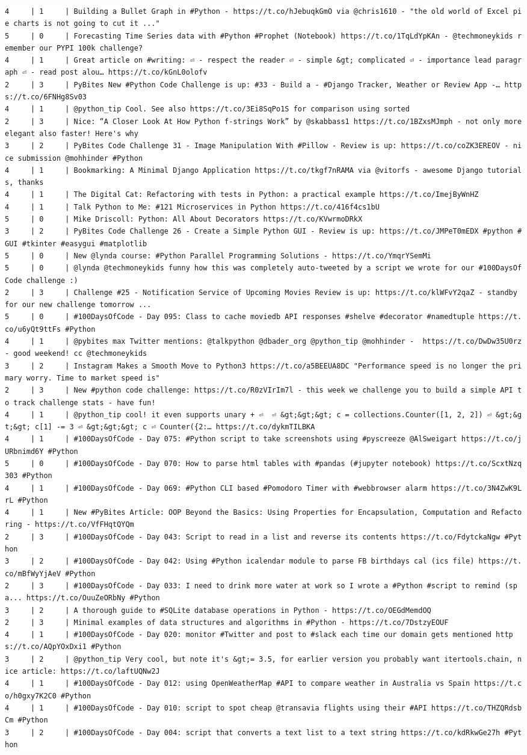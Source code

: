     4     | 1     | Building a Bullet Graph in #Python - https://t.co/hJebuqkGmO via @chris1610 - "the old world of Excel pie charts is not going to cut it ..."
    5     | 0     | Forecasting Time Series data with #Python #Prophet (Notebook) https://t.co/1TqLdYpKAn - @techmoneykids remember our PYPI 100k challenge?
    4     | 1     | Great article on #writing: ⏎ - respect the reader ⏎ - simple &gt; complicated ⏎ - importance lead paragraph ⏎ - read post alou… https://t.co/kGnL0olofv
    2     | 3     | PyBites New #Python Code Challenge is up: #33 - Build a - #Django Tracker, Weather or Review App -… https://t.co/6FNHg8Sv03
    4     | 1     | @python_tip Cool. See also https://t.co/3Ei8SqPo1S for comparison using sorted
    2     | 3     | Nice: “A Closer Look At How Python f-strings Work” by @skabbass1 https://t.co/1BZxsMJmph - not only more elegant also faster! Here's why
    3     | 2     | PyBites Code Challenge 31 - Image Manipulation With #Pillow - Review is up: https://t.co/coZK3EREOV - nice submission @mohhinder #Python
    4     | 1     | Bookmarking: A Minimal Django Application https://t.co/tkgf7nRAMA via @vitorfs - awesome Django tutorials, thanks
    4     | 1     | The Digital Cat: Refactoring with tests in Python: a practical example https://t.co/ImejByWnHZ
    4     | 1     | Talk Python to Me: #121 Microservices in Python https://t.co/416f4cs1bU
    5     | 0     | Mike Driscoll: Python: All About Decorators https://t.co/KVwrmoDRkX
    3     | 2     | PyBites Code Challenge 26 - Create a Simple Python GUI - Review is up: https://t.co/JMPeT0mEDX #python #GUI #tkinter #easygui #matplotlib
    5     | 0     | New @lynda course: #Python Parallel Programming Solutions - https://t.co/YmqrYSemMi
    5     | 0     | @lynda @techmoneykids funny how this was completely auto-tweeted by a script we wrote for our #100DaysOfCode challenge :)
    2     | 3     | Challenge #25 - Notification Service of Upcoming Movies Review is up: https://t.co/klWFvY2qaZ - standby for our new challenge tomorrow ...
    5     | 0     | #100DaysOfCode - Day 095: Class to cache moviedb API responses #shelve #decorator #namedtuple https://t.co/u6yQt9ttFs #Python
    4     | 1     | @pybites max Twitter mentions: @talkpython @dbader_org @python_tip @mohhinder -  https://t.co/DwDw35U0rz - good weekend! cc @techmoneykids
    3     | 2     | Instagram Makes a Smooth Move to Python3 https://t.co/a5BEEUA8DC "Performance speed is no longer the primary worry. Time to market speed is"
    2     | 3     | New #python code challenge: https://t.co/R0zVIrIm7l - this week we challenge you to build a simple API to track challenge stats - have fun!
    4     | 1     | @python_tip cool! it even supports unary + ⏎  ⏎ &gt;&gt;&gt; c = collections.Counter([1, 2, 2]) ⏎ &gt;&gt;&gt; c[1] -= 3 ⏎ &gt;&gt;&gt; c ⏎ Counter({2:… https://t.co/dykmTILBKA
    4     | 1     | #100DaysOfCode - Day 075: #Python script to take screenshots using #pyscreeze @AlSweigart https://t.co/jURbnimd6Y #Python
    5     | 0     | #100DaysOfCode - Day 070: How to parse html tables with #pandas (#jupyter notebook) https://t.co/ScxtNzq303 #Python
    4     | 1     | #100DaysOfCode - Day 069: #Python CLI based #Pomodoro Timer with #webbrowser alarm https://t.co/3N4ZwK9LrL #Python
    4     | 1     | New #PyBites Article: OOP Beyond the Basics: Using Properties for Encapsulation, Computation and Refactoring - https://t.co/VfFHqtQYQm
    2     | 3     | #100DaysOfCode - Day 043: Script to read in a list and reverse its contents https://t.co/FdytckaNgw #Python
    3     | 2     | #100DaysOfCode - Day 042: Using #Python icalendar module to parse FB birthdays cal (ics file) https://t.co/mBfWyYjAeV #Python
    2     | 3     | #100DaysOfCode - Day 033: I need to drink more water at work so I wrote a #Python #script to remind (spa... https://t.co/OuuZeORbNy #Python
    3     | 2     | A thorough guide to #SQLite database operations in Python - https://t.co/OEGdMemdOQ
    2     | 3     | Minimal examples of data structures and algorithms in #Python - https://t.co/7DstzyEOUF
    4     | 1     | #100DaysOfCode - Day 020: monitor #Twitter and post to #slack each time our domain gets mentioned https://t.co/AQpYOxDxi1 #Python
    3     | 2     | @python_tip Very cool, but note it's &gt;= 3.5, for earlier version you probably want itertools.chain, nice article: https://t.co/laftUQNw2J
    4     | 1     | #100DaysOfCode - Day 012: using OpenWeatherMap #API to compare weather in Australia vs Spain https://t.co/h0gxy7K2C0 #Python
    4     | 1     | #100DaysOfCode - Day 010: script to spot cheap @transavia flights using their #API https://t.co/THZQRdsbCm #Python
    3     | 2     | #100DaysOfCode - Day 004: script that converts a text list to a text string https://t.co/kdRkwGe27h #Python